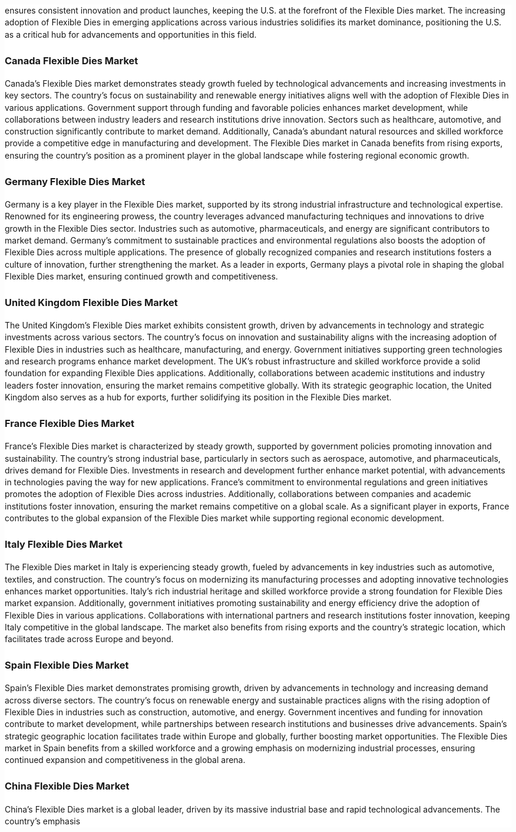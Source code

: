 ensures consistent innovation and product launches, keeping the U.S. at the forefront of the Flexible Dies market. The increasing adoption of Flexible Dies in emerging applications across various industries solidifies its market dominance, positioning the U.S. as a critical hub for advancements and opportunities in this field.</p><h3>Canada Flexible Dies Market</h3><p>Canada&rsquo;s Flexible Dies market demonstrates steady growth fueled by technological advancements and increasing investments in key sectors. The country&rsquo;s focus on sustainability and renewable energy initiatives aligns well with the adoption of Flexible Dies in various applications. Government support through funding and favorable policies enhances market development, while collaborations between industry leaders and research institutions drive innovation. Sectors such as healthcare, automotive, and construction significantly contribute to market demand. Additionally, Canada&rsquo;s abundant natural resources and skilled workforce provide a competitive edge in manufacturing and development. The Flexible Dies market in Canada benefits from rising exports, ensuring the country&rsquo;s position as a prominent player in the global landscape while fostering regional economic growth.</p><h3>Germany Flexible Dies Market</h3><p>Germany is a key player in the Flexible Dies market, supported by its strong industrial infrastructure and technological expertise. Renowned for its engineering prowess, the country leverages advanced manufacturing techniques and innovations to drive growth in the Flexible Dies sector. Industries such as automotive, pharmaceuticals, and energy are significant contributors to market demand. Germany&rsquo;s commitment to sustainable practices and environmental regulations also boosts the adoption of Flexible Dies across multiple applications. The presence of globally recognized companies and research institutions fosters a culture of innovation, further strengthening the market. As a leader in exports, Germany plays a pivotal role in shaping the global Flexible Dies market, ensuring continued growth and competitiveness.</p><h3>United Kingdom Flexible Dies Market</h3><p>The United Kingdom&rsquo;s Flexible Dies market exhibits consistent growth, driven by advancements in technology and strategic investments across various sectors. The country&rsquo;s focus on innovation and sustainability aligns with the increasing adoption of Flexible Dies in industries such as healthcare, manufacturing, and energy. Government initiatives supporting green technologies and research programs enhance market development. The UK&rsquo;s robust infrastructure and skilled workforce provide a solid foundation for expanding Flexible Dies applications. Additionally, collaborations between academic institutions and industry leaders foster innovation, ensuring the market remains competitive globally. With its strategic geographic location, the United Kingdom also serves as a hub for exports, further solidifying its position in the Flexible Dies market.</p><h3>France Flexible Dies Market</h3><p>France&rsquo;s Flexible Dies market is characterized by steady growth, supported by government policies promoting innovation and sustainability. The country&rsquo;s strong industrial base, particularly in sectors such as aerospace, automotive, and pharmaceuticals, drives demand for Flexible Dies. Investments in research and development further enhance market potential, with advancements in technologies paving the way for new applications. France&rsquo;s commitment to environmental regulations and green initiatives promotes the adoption of Flexible Dies across industries. Additionally, collaborations between companies and academic institutions foster innovation, ensuring the market remains competitive on a global scale. As a significant player in exports, France contributes to the global expansion of the Flexible Dies market while supporting regional economic development.</p><h3>Italy Flexible Dies Market</h3><p>The Flexible Dies market in Italy is experiencing steady growth, fueled by advancements in key industries such as automotive, textiles, and construction. The country&rsquo;s focus on modernizing its manufacturing processes and adopting innovative technologies enhances market opportunities. Italy&rsquo;s rich industrial heritage and skilled workforce provide a strong foundation for Flexible Dies market expansion. Additionally, government initiatives promoting sustainability and energy efficiency drive the adoption of Flexible Dies in various applications. Collaborations with international partners and research institutions foster innovation, keeping Italy competitive in the global landscape. The market also benefits from rising exports and the country&rsquo;s strategic location, which facilitates trade across Europe and beyond.</p><h3>Spain Flexible Dies Market</h3><p>Spain&rsquo;s Flexible Dies market demonstrates promising growth, driven by advancements in technology and increasing demand across diverse sectors. The country&rsquo;s focus on renewable energy and sustainable practices aligns with the rising adoption of Flexible Dies in industries such as construction, automotive, and energy. Government incentives and funding for innovation contribute to market development, while partnerships between research institutions and businesses drive advancements. Spain&rsquo;s strategic geographic location facilitates trade within Europe and globally, further boosting market opportunities. The Flexible Dies market in Spain benefits from a skilled workforce and a growing emphasis on modernizing industrial processes, ensuring continued expansion and competitiveness in the global arena.</p><h3>China Flexible Dies Market</h3><p>China&rsquo;s Flexible Dies market is a global leader, driven by its massive industrial base and rapid technological advancements. The country&rsquo;s emphasis